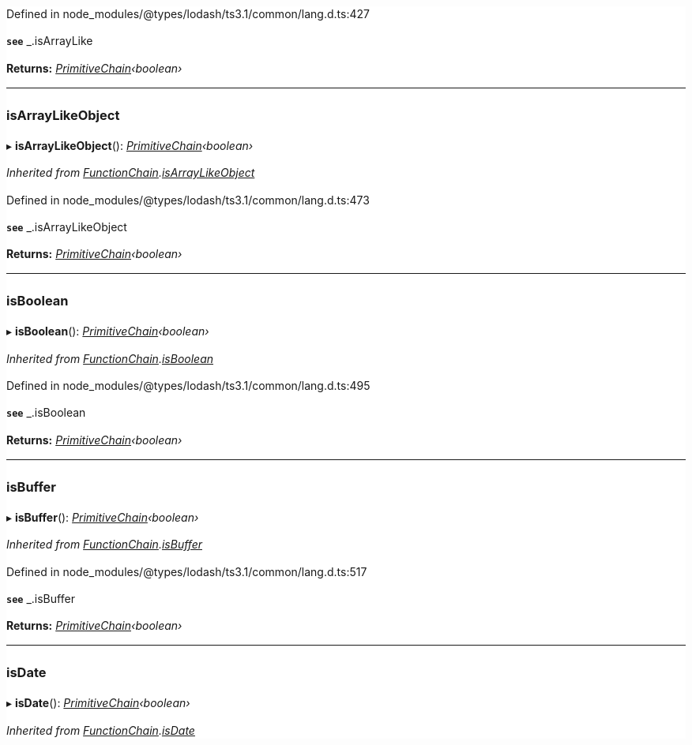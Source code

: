 Defined in node_modules/@types/lodash/ts3.1/common/lang.d.ts:427

**`see`** _.isArrayLike

**Returns:** *[PrimitiveChain](____index_.primitivechain.md)‹boolean›*

___

###  isArrayLikeObject

▸ **isArrayLikeObject**(): *[PrimitiveChain](____index_.primitivechain.md)‹boolean›*

*Inherited from [FunctionChain](____index_.functionchain.md).[isArrayLikeObject](____index_.functionchain.md#isarraylikeobject)*

Defined in node_modules/@types/lodash/ts3.1/common/lang.d.ts:473

**`see`** _.isArrayLikeObject

**Returns:** *[PrimitiveChain](____index_.primitivechain.md)‹boolean›*

___

###  isBoolean

▸ **isBoolean**(): *[PrimitiveChain](____index_.primitivechain.md)‹boolean›*

*Inherited from [FunctionChain](____index_.functionchain.md).[isBoolean](____index_.functionchain.md#isboolean)*

Defined in node_modules/@types/lodash/ts3.1/common/lang.d.ts:495

**`see`** _.isBoolean

**Returns:** *[PrimitiveChain](____index_.primitivechain.md)‹boolean›*

___

###  isBuffer

▸ **isBuffer**(): *[PrimitiveChain](____index_.primitivechain.md)‹boolean›*

*Inherited from [FunctionChain](____index_.functionchain.md).[isBuffer](____index_.functionchain.md#isbuffer)*

Defined in node_modules/@types/lodash/ts3.1/common/lang.d.ts:517

**`see`** _.isBuffer

**Returns:** *[PrimitiveChain](____index_.primitivechain.md)‹boolean›*

___

###  isDate

▸ **isDate**(): *[PrimitiveChain](____index_.primitivechain.md)‹boolean›*

*Inherited from [FunctionChain](____index_.functionchain.md).[isDate](____index_.functionchain.md#isdate)*
